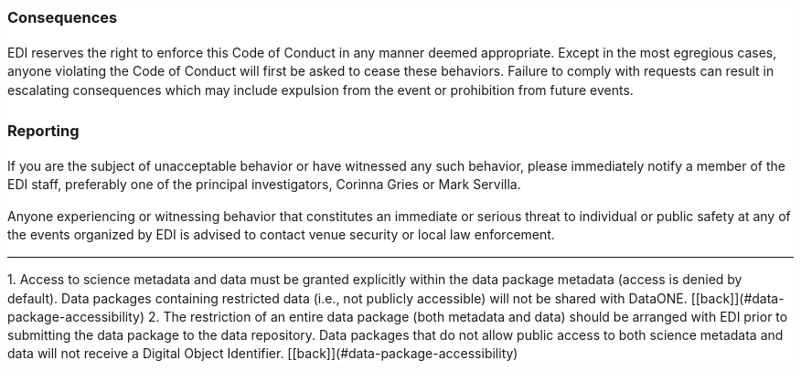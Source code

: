 ### Consequences

EDI reserves the right to enforce this Code of Conduct in any manner deemed appropriate. Except in the most egregious cases, anyone violating the Code of Conduct will first be asked to cease these behaviors. Failure to comply with requests can result in escalating consequences which may include expulsion from the event or prohibition from future events.

### Reporting

If you are the subject of unacceptable behavior or have witnessed any such behavior, please immediately notify a member of the EDI staff, preferably one of the principal investigators, Corinna Gries or Mark Servilla.

Anyone experiencing or witnessing behavior that constitutes an immediate or serious threat to individual or public safety at any of the events organized by EDI is advised to contact venue security or local law enforcement.

<div id="footnotes">
<hr/>
</div>
1. Access to science metadata and data must be granted explicitly within the data package metadata (access is 
denied by default). Data packages containing restricted data (i.e., not publicly accessible) will not be shared with DataONE. [[back]](#data-package-accessibility)
2. The restriction of an entire data package (both metadata and data) should be arranged with EDI prior to submitting the data package to the data repository. Data packages that do not allow public access to both science metadata and data will not receive a Digital Object Identifier. [[back]](#data-package-accessibility)
